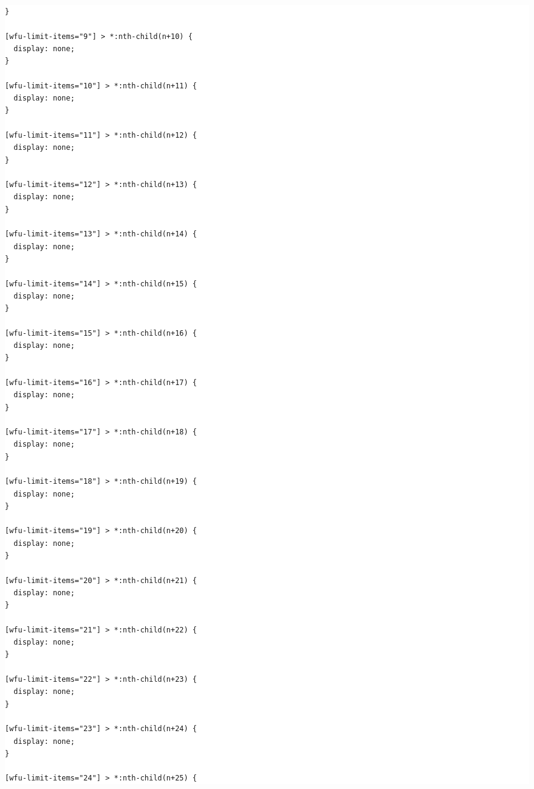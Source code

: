 ````
}

[wfu-limit-items="9"] > *:nth-child(n+10) {
  display: none;
}

[wfu-limit-items="10"] > *:nth-child(n+11) {
  display: none;
}

[wfu-limit-items="11"] > *:nth-child(n+12) {
  display: none;
}

[wfu-limit-items="12"] > *:nth-child(n+13) {
  display: none;
}

[wfu-limit-items="13"] > *:nth-child(n+14) {
  display: none;
}

[wfu-limit-items="14"] > *:nth-child(n+15) {
  display: none;
}

[wfu-limit-items="15"] > *:nth-child(n+16) {
  display: none;
}

[wfu-limit-items="16"] > *:nth-child(n+17) {
  display: none;
}

[wfu-limit-items="17"] > *:nth-child(n+18) {
  display: none;
}

[wfu-limit-items="18"] > *:nth-child(n+19) {
  display: none;
}

[wfu-limit-items="19"] > *:nth-child(n+20) {
  display: none;
}

[wfu-limit-items="20"] > *:nth-child(n+21) {
  display: none;
}

[wfu-limit-items="21"] > *:nth-child(n+22) {
  display: none;
}

[wfu-limit-items="22"] > *:nth-child(n+23) {
  display: none;
}

[wfu-limit-items="23"] > *:nth-child(n+24) {
  display: none;
}

[wfu-limit-items="24"] > *:nth-child(n+25) {
````